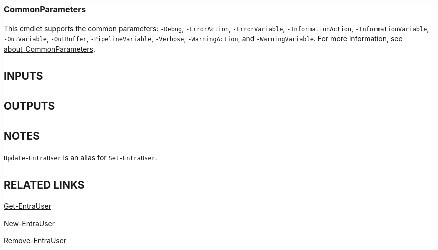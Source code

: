 ### CommonParameters

This cmdlet supports the common parameters: `-Debug`, `-ErrorAction`, `-ErrorVariable`, `-InformationAction`, `-InformationVariable`, `-OutVariable`, `-OutBuffer`, `-PipelineVariable`, `-Verbose`, `-WarningAction`, and `-WarningVariable`. For more information, see [about_CommonParameters](https://go.microsoft.com/fwlink/?LinkID=113216).

## INPUTS

## OUTPUTS

## NOTES

`Update-EntraUser` is an alias for `Set-EntraUser`.

## RELATED LINKS

[Get-EntraUser](Get-EntraUser.md)

[New-EntraUser](New-EntraUser.md)

[Remove-EntraUser](Remove-EntraUser.md)
